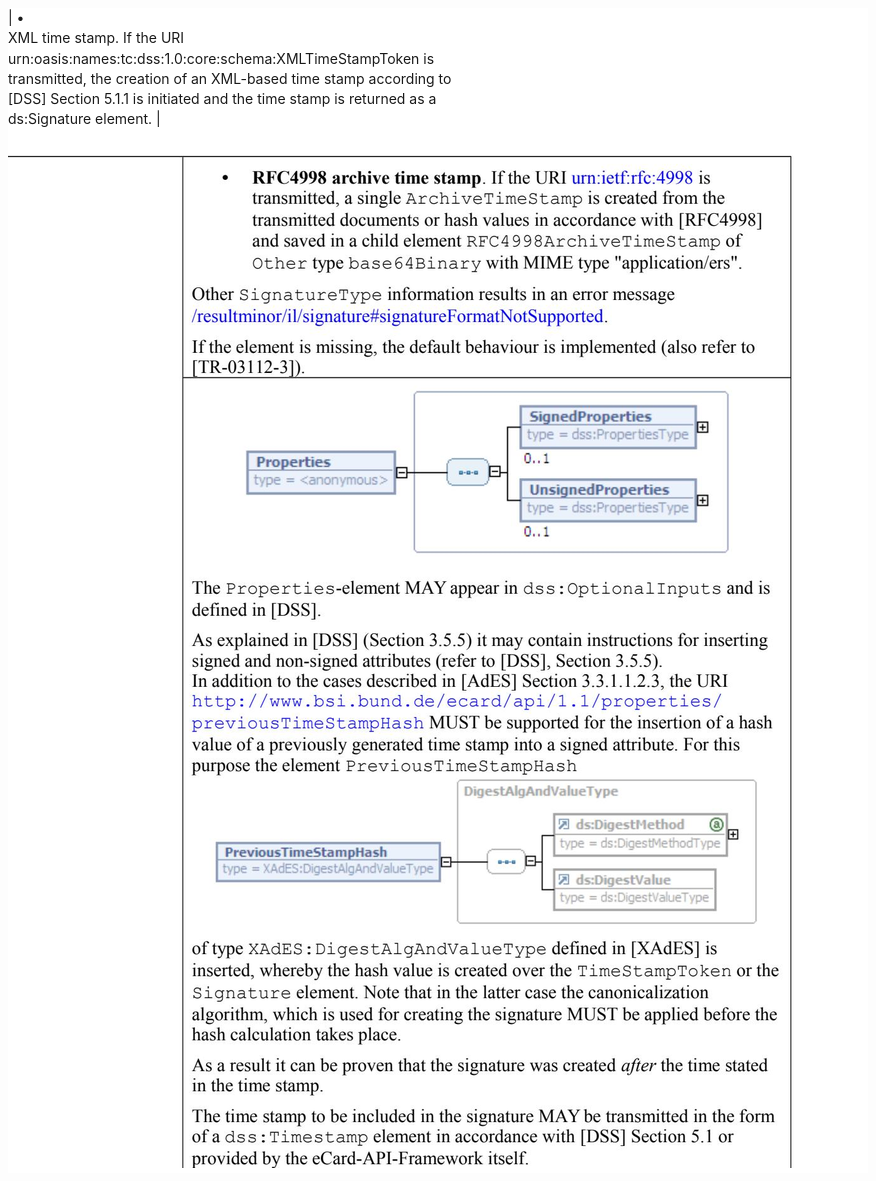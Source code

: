 | •<br>XML time stamp. If the URI<br>urn:oasis:names:tc:dss:1.0:core:schema:XMLTimeStampToken is<br>transmitted, the creation of an XML-based time stamp according to<br>[DSS] Section 5.1.1 is initiated and the time stamp is returned as a<br>ds:Signature element.                                                                                                                                                            |

![](_page_14_Figure_0.jpeg)
